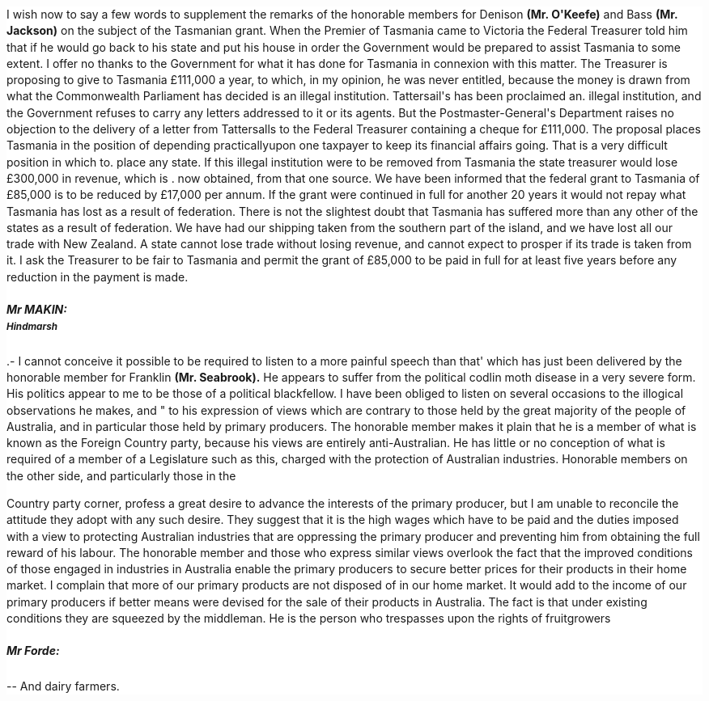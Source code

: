 I wish now to say a few words to supplement the remarks of the honorable members for Denison  **(Mr. O'Keefe)**  and Bass  **(Mr. Jackson)**  on the subject of the Tasmanian grant. When the Premier of Tasmania came to Victoria the Federal Treasurer told him that if he would go back to his state and put his house in order the Government would be prepared to assist Tasmania to some extent. I offer no thanks to the Government for what it has done for Tasmania in connexion with this matter. The Treasurer is proposing to give to Tasmania £111,000 a year, to which, in my opinion, he was never entitled, because the money is drawn from what the Commonwealth Parliament has decided is an illegal institution. Tattersail's has been proclaimed an. illegal institution, and the Government refuses to carry any letters addressed to it or its agents. But the Postmaster-General's Department raises no objection to the delivery of a letter from Tattersalls to the Federal Treasurer containing a cheque for £111,000. The proposal places Tasmania in the position of  depending practicallyupon one taxpayer to keep its financial affairs going. That is a very difficult position in which to. place any state. If this illegal institution were to be removed from Tasmania the state treasurer would lose £300,000 in revenue, which is . now obtained, from that one source. We have been informed that the federal grant to Tasmania of £85,000 is to be reduced by £17,000 per annum. If the grant were continued in full for another 20 years it would not repay what Tasmania has lost as a result of federation. There is not the slightest doubt that Tasmania has suffered more than any other of the states as a result of federation. We have had our shipping taken from the southern part of the island,  and we have lost all our trade with New Zealand. A state cannot lose trade without losing revenue, and cannot expect to prosper if its trade is taken from it. I ask the Treasurer to be fair to Tasmania and permit the grant of £85,000 to be paid in full for at least five years before any reduction in the payment is made. 

##### Mr MAKIN:<br><small class="text-muted">Hindmarsh</small>

.- I cannot conceive it possible to be required to listen to a more painful speech than that' which has just been delivered by the honorable member for Franklin  **(Mr. Seabrook).**  He appears to suffer from the political codlin moth disease in a very severe form.  His  politics appear to me to be those of a political blackfellow. I have been obliged to listen on several occasions to the illogical observations he makes, and " to his expression of views which are contrary to those held by the great majority of the people of Australia, and in particular those held by primary producers. The honorable member makes it plain that he is a member of what is known as the Foreign Country party, because his views are entirely anti-Australian. He has little or no conception of what is required of a member of a Legislature such as this, charged with the protection of Australian industries. Honorable members on the other side, and particularly those in the 

Country party corner, profess a great desire to advance the interests of the primary producer, but I am unable to reconcile the attitude they adopt with any such desire. They suggest that it is the high wages which have to be paid and the duties imposed with a view to protecting Australian industries that are oppressing the primary producer and preventing him from obtaining the full reward of his labour. The honorable member and those who express similar views overlook the fact that the improved conditions of those engaged in industries in Australia enable the primary producers to secure better prices for their products in their home market. I complain that more of our primary products are not disposed of in our home market. It would add to the income of our primary producers if better means were devised for the sale of their products in Australia. The fact is that under existing conditions they are squeezed by the middleman. He is the person who trespasses upon the rights of fruitgrowers 

##### Mr Forde:

--  And dairy farmers. 
